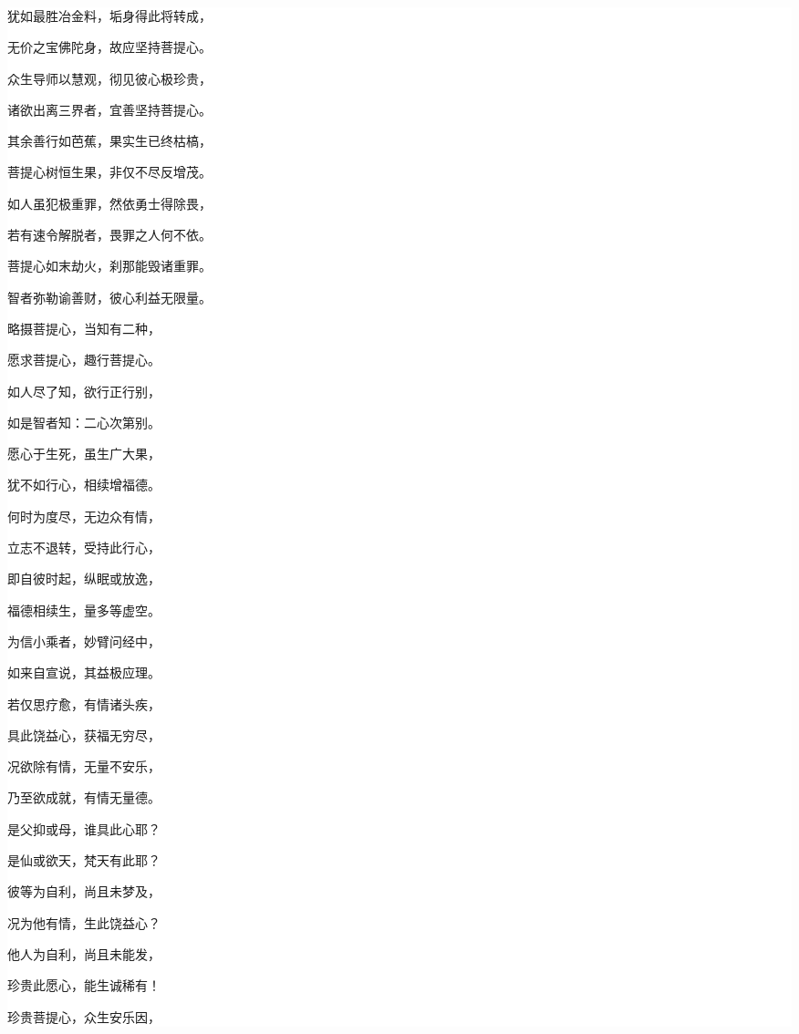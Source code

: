 犹如最胜冶金料，垢身得此将转成，

无价之宝佛陀身，故应坚持菩提心。

众生导师以慧观，彻见彼心极珍贵，

诸欲出离三界者，宜善坚持菩提心。

其余善行如芭蕉，果实生已终枯槁，

菩提心树恒生果，非仅不尽反增茂。

如人虽犯极重罪，然依勇士得除畏，

若有速令解脱者，畏罪之人何不依。

菩提心如末劫火，刹那能毁诸重罪。

智者弥勒谕善财，彼心利益无限量。

略摄菩提心，当知有二种，

愿求菩提心，趣行菩提心。

如人尽了知，欲行正行别，

如是智者知：二心次第别。

愿心于生死，虽生广大果，

犹不如行心，相续增福德。

何时为度尽，无边众有情，

立志不退转，受持此行心，

即自彼时起，纵眠或放逸，

福德相续生，量多等虚空。

为信小乘者，妙臂问经中，

如来自宣说，其益极应理。

若仅思疗愈，有情诸头疾，

具此饶益心，获福无穷尽，

况欲除有情，无量不安乐，

乃至欲成就，有情无量德。

是父抑或母，谁具此心耶？

是仙或欲天，梵天有此耶？

彼等为自利，尚且未梦及，

况为他有情，生此饶益心？

他人为自利，尚且未能发，

珍贵此愿心，能生诚稀有！

珍贵菩提心，众生安乐因，
